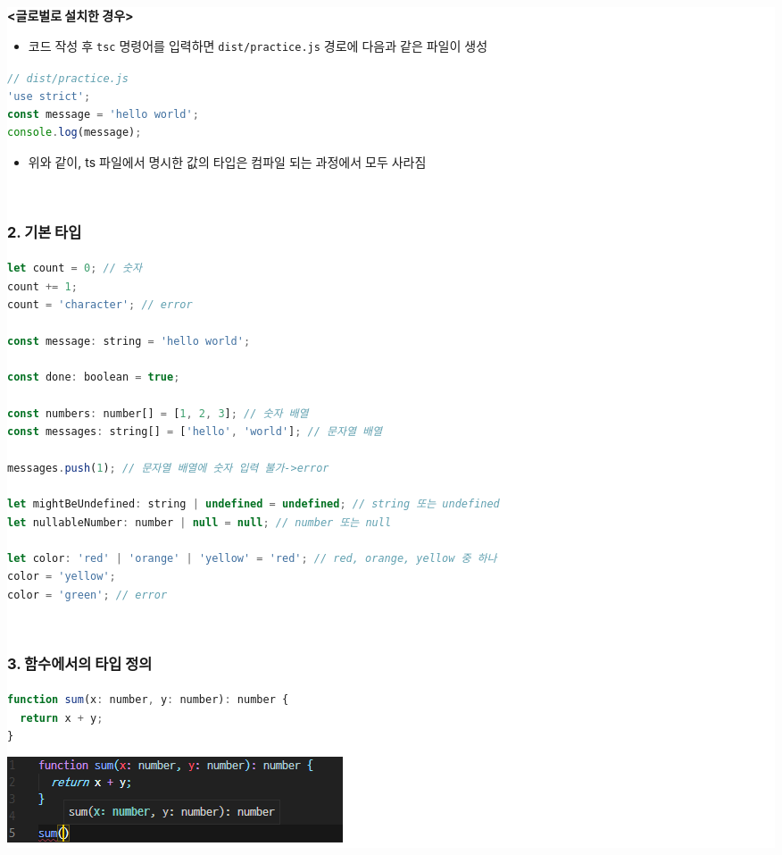 **<글로벌로 설치한 경우>**

- 코드 작성 후 `tsc` 명령어를 입력하면 `dist/practice.js` 경로에 다음과 같은 파일이 생성

```js
// dist/practice.js
'use strict';
const message = 'hello world';
console.log(message);
```

- 위와 같이, ts 파일에서 명시한 값의 타입은 컴파일 되는 과정에서 모두 사라짐

<br />

### 2. 기본 타입

```js
let count = 0; // 숫자
count += 1;
count = 'character'; // error

const message: string = 'hello world';

const done: boolean = true;

const numbers: number[] = [1, 2, 3]; // 숫자 배열
const messages: string[] = ['hello', 'world']; // 문자열 배열

messages.push(1); // 문자열 배열에 숫자 입력 불가->error

let mightBeUndefined: string | undefined = undefined; // string 또는 undefined
let nullableNumber: number | null = null; // number 또는 null

let color: 'red' | 'orange' | 'yellow' = 'red'; // red, orange, yellow 중 하나
color = 'yellow';
color = 'green'; // error
```

<br/>

### 3. 함수에서의 타입 정의

```js
function sum(x: number, y: number): number {
  return x + y;
}
```

![ts_basic1](./images/ts_basic1.png)
